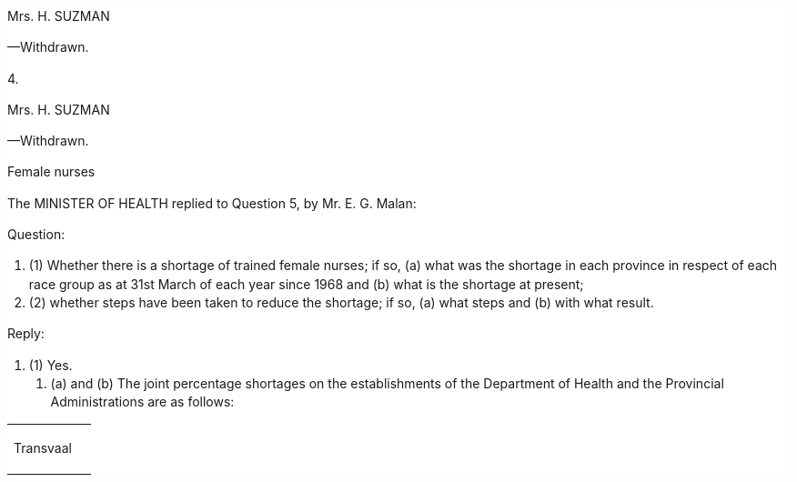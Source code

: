<from>Mrs. H. SUZMAN</from>

<p>&#x2014;Withdrawn.</p>

</question>

<question by="#suzman" to="#minister">

<num>4.</num>

<from>Mrs. H. SUZMAN</from>

<p>&#x2014;Withdrawn.</p>

</question>

</writtenStatements>

<writtenStatements>

<heading>Female nurses</heading>

<p>The MINISTER OF HEALTH replied to Question 5, by Mr. E. G. Malan:</p>

<question by="#malan" to="#minister_of_health">

<heading>Question:</heading>

<ol>

<li>(1) Whether there is a shortage of trained female nurses; if so, (a) what was the shortage in each province in respect of each race group as at 31st March of each year since 1968 and (b) what is the shortage at present;</li>

<li>(2) whether steps have been taken to reduce the shortage; if so, (a) what steps and (b) with what result.</li>

</ol>

</question>

<answer by="#minister_of_health" to="#malan">

<heading>Reply:</heading>

<ol>

<li>(1) Yes.

<ol>

<li>(a) and (b) The joint percentage shortages on the establishments of the Department of Health and the Provincial Administrations are as follows:</li>

</ol></li>

</ol>

<table>

<tr>

<td><p>Transvaal</p></td>

<td><p></p></td>
